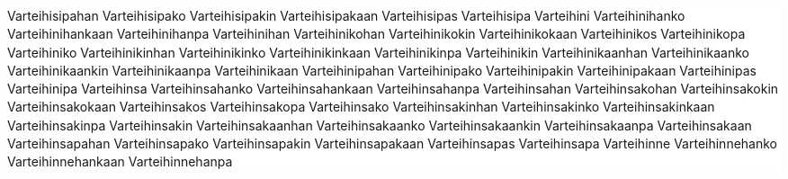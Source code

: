 Varteihisipahan
Varteihisipako
Varteihisipakin
Varteihisipakaan
Varteihisipas
Varteihisipa
Varteihini
Varteihinihanko
Varteihinihankaan
Varteihinihanpa
Varteihinihan
Varteihinikohan
Varteihinikokin
Varteihinikokaan
Varteihinikos
Varteihinikopa
Varteihiniko
Varteihinikinhan
Varteihinikinko
Varteihinikinkaan
Varteihinikinpa
Varteihinikin
Varteihinikaanhan
Varteihinikaanko
Varteihinikaankin
Varteihinikaanpa
Varteihinikaan
Varteihinipahan
Varteihinipako
Varteihinipakin
Varteihinipakaan
Varteihinipas
Varteihinipa
Varteihinsa
Varteihinsahanko
Varteihinsahankaan
Varteihinsahanpa
Varteihinsahan
Varteihinsakohan
Varteihinsakokin
Varteihinsakokaan
Varteihinsakos
Varteihinsakopa
Varteihinsako
Varteihinsakinhan
Varteihinsakinko
Varteihinsakinkaan
Varteihinsakinpa
Varteihinsakin
Varteihinsakaanhan
Varteihinsakaanko
Varteihinsakaankin
Varteihinsakaanpa
Varteihinsakaan
Varteihinsapahan
Varteihinsapako
Varteihinsapakin
Varteihinsapakaan
Varteihinsapas
Varteihinsapa
Varteihinne
Varteihinnehanko
Varteihinnehankaan
Varteihinnehanpa